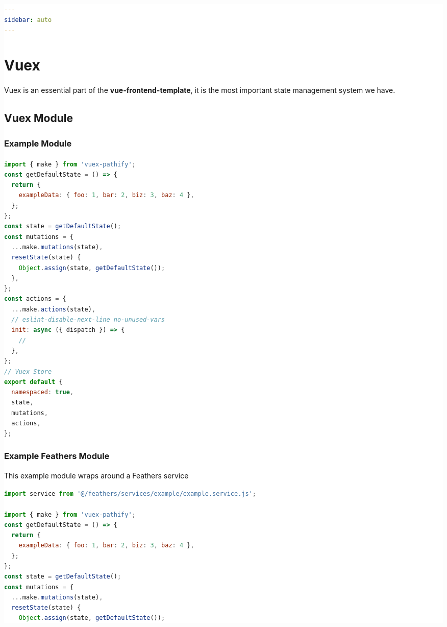 ```yaml
---
sidebar: auto
---
```


# Vuex

Vuex is an essential part of the **vue-frontend-template**, it is the most important state management system we have.

## Vuex Module

### Example Module

```js
import { make } from 'vuex-pathify';
const getDefaultState = () => {
  return {
    exampleData: { foo: 1, bar: 2, biz: 3, baz: 4 },
  };
};
const state = getDefaultState();
const mutations = {
  ...make.mutations(state),
  resetState(state) {
    Object.assign(state, getDefaultState());
  },
};
const actions = {
  ...make.actions(state),
  // eslint-disable-next-line no-unused-vars
  init: async ({ dispatch }) => {
    //
  },
};
// Vuex Store
export default {
  namespaced: true,
  state,
  mutations,
  actions,
};
```

### Example Feathers Module

This example module wraps around a Feathers service

```js
import service from '@/feathers/services/example/example.service.js';

import { make } from 'vuex-pathify';
const getDefaultState = () => {
  return {
    exampleData: { foo: 1, bar: 2, biz: 3, baz: 4 },
  };
};
const state = getDefaultState();
const mutations = {
  ...make.mutations(state),
  resetState(state) {
    Object.assign(state, getDefaultState());
```